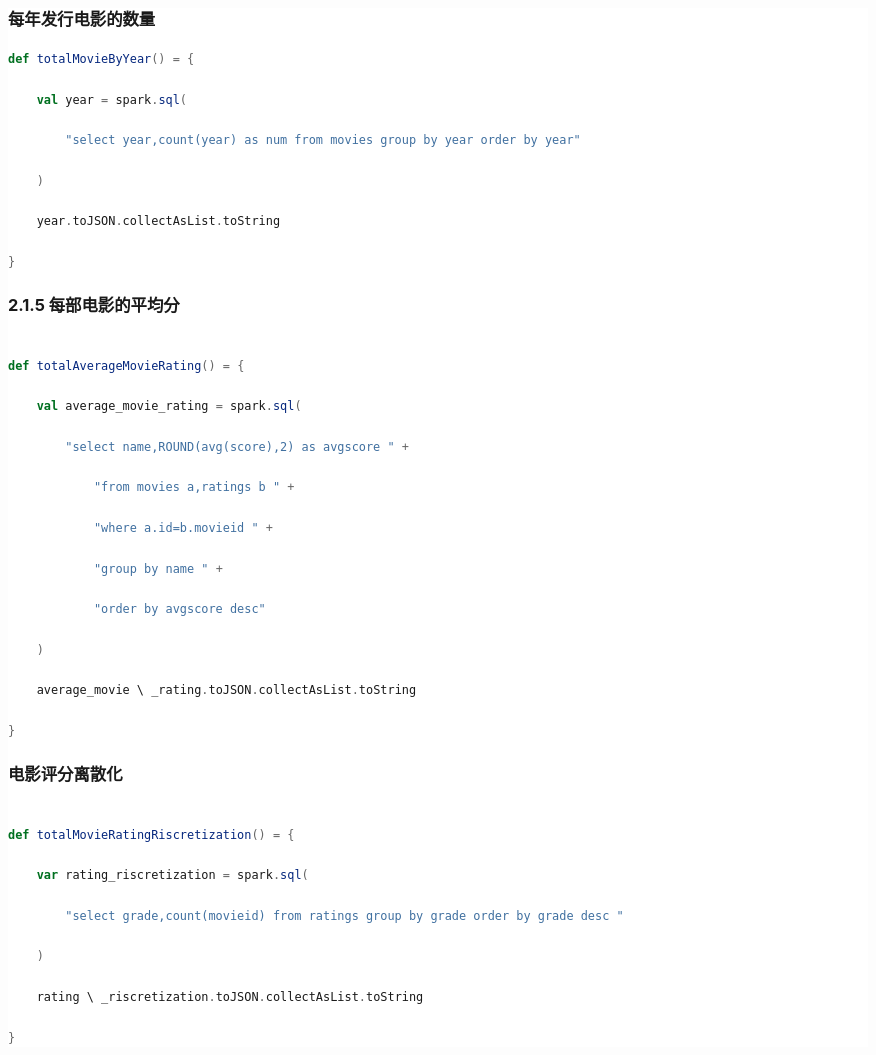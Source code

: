 ### 每年发行电影的数量

```scala
def totalMovieByYear() = {

    val year = spark.sql(

        "select year,count(year) as num from movies group by year order by year"

    )

    year.toJSON.collectAsList.toString

}
```

### 2.1.5 每部电影的平均分

```scala

def totalAverageMovieRating() = {

    val average_movie_rating = spark.sql(

        "select name,ROUND(avg(score),2) as avgscore " +

            "from movies a,ratings b " +

            "where a.id=b.movieid " +

            "group by name " +

            "order by avgscore desc"

    )

    average_movie \ _rating.toJSON.collectAsList.toString

}
```

### 电影评分离散化

```scala

def totalMovieRatingRiscretization() = {

    var rating_riscretization = spark.sql(

        "select grade,count(movieid) from ratings group by grade order by grade desc "

    )

    rating \ _riscretization.toJSON.collectAsList.toString

}
```

